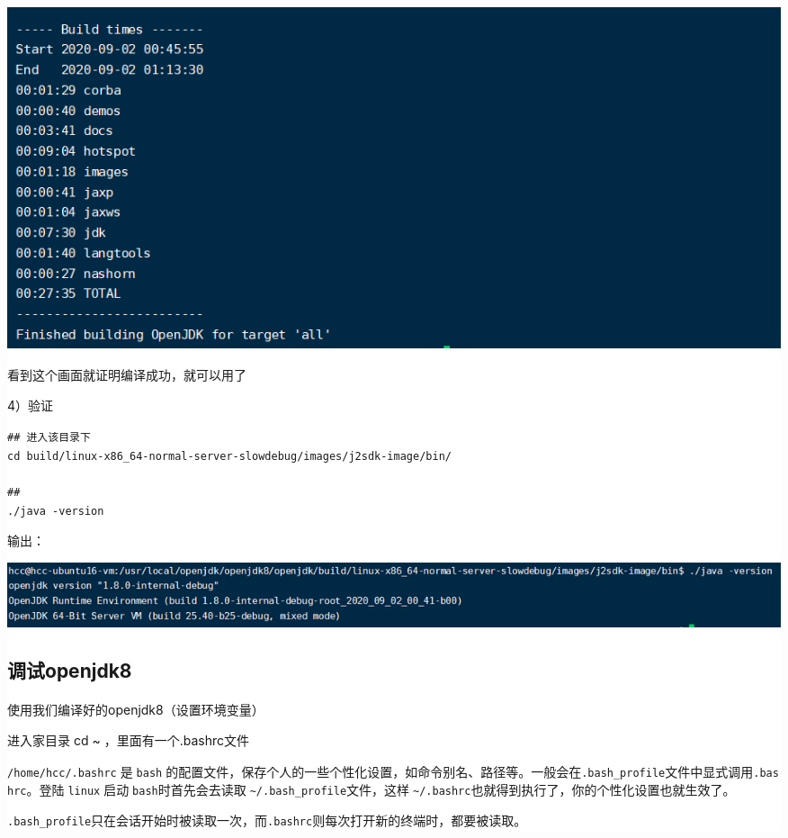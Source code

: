 ![](/images/2020-09-05/2020-09-02_012217.png)

看到这个画面就证明编译成功，就可以用了



4）验证

```shell
## 进入该目录下
cd build/linux-x86_64-normal-server-slowdebug/images/j2sdk-image/bin/

## 
./java -version

```

输出：

![](/images/2020-09-05/2020-09-02_012741.png)



## 调试openjdk8

使用我们编译好的openjdk8（设置环境变量）

进入家目录 cd ~ ，里面有一个.bashrc文件

`/home/hcc/.bashrc` 是 `bash` 的配置文件，保存个人的一些个性化设置，如命令别名、路径等。一般会在`.bash_profile`文件中显式调用`.bashrc`。登陆 `linux` 启动 `bash`时首先会去读取 `~/.bash_profile`文件，这样 `~/.bashrc`也就得到执行了，你的个性化设置也就生效了。

`.bash_profile`只在会话开始时被读取一次，而`.bashrc`则每次打开新的终端时，都要被读取。
